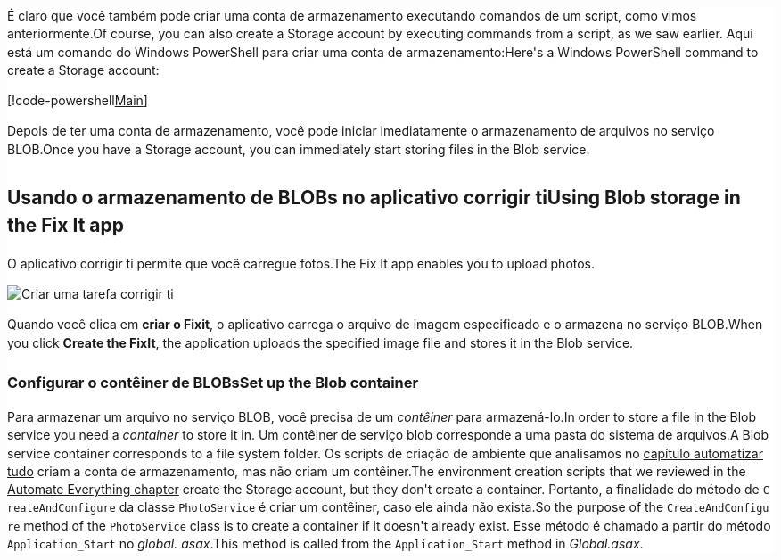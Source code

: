 <span data-ttu-id="bf275-138">É claro que você também pode criar uma conta de armazenamento executando comandos de um script, como vimos anteriormente.</span><span class="sxs-lookup"><span data-stu-id="bf275-138">Of course, you can also create a Storage account by executing commands from a script, as we saw earlier.</span></span> <span data-ttu-id="bf275-139">Aqui está um comando do Windows PowerShell para criar uma conta de armazenamento:</span><span class="sxs-lookup"><span data-stu-id="bf275-139">Here's a Windows PowerShell command to create a Storage account:</span></span>

[!code-powershell[Main](unstructured-blob-storage/samples/sample1.ps1)]

<span data-ttu-id="bf275-140">Depois de ter uma conta de armazenamento, você pode iniciar imediatamente o armazenamento de arquivos no serviço BLOB.</span><span class="sxs-lookup"><span data-stu-id="bf275-140">Once you have a Storage account, you can immediately start storing files in the Blob service.</span></span>

## <a name="using-blob-storage-in-the-fix-it-app"></a><span data-ttu-id="bf275-141">Usando o armazenamento de BLOBs no aplicativo corrigir ti</span><span class="sxs-lookup"><span data-stu-id="bf275-141">Using Blob storage in the Fix It app</span></span>

<span data-ttu-id="bf275-142">O aplicativo corrigir ti permite que você carregue fotos.</span><span class="sxs-lookup"><span data-stu-id="bf275-142">The Fix It app enables you to upload photos.</span></span>

![Criar uma tarefa corrigir ti](unstructured-blob-storage/_static/image2.png)

<span data-ttu-id="bf275-144">Quando você clica em **criar o Fixit**, o aplicativo carrega o arquivo de imagem especificado e o armazena no serviço BLOB.</span><span class="sxs-lookup"><span data-stu-id="bf275-144">When you click **Create the FixIt**, the application uploads the specified image file and stores it in the Blob service.</span></span>

### <a name="set-up-the-blob-container"></a><span data-ttu-id="bf275-145">Configurar o contêiner de BLOBs</span><span class="sxs-lookup"><span data-stu-id="bf275-145">Set up the Blob container</span></span>

<span data-ttu-id="bf275-146">Para armazenar um arquivo no serviço BLOB, você precisa de um *contêiner* para armazená-lo.</span><span class="sxs-lookup"><span data-stu-id="bf275-146">In order to store a file in the Blob service you need a *container* to store it in.</span></span> <span data-ttu-id="bf275-147">Um contêiner de serviço blob corresponde a uma pasta do sistema de arquivos.</span><span class="sxs-lookup"><span data-stu-id="bf275-147">A Blob service container corresponds to a file system folder.</span></span> <span data-ttu-id="bf275-148">Os scripts de criação de ambiente que analisamos no [capítulo automatizar tudo](automate-everything.md) criam a conta de armazenamento, mas não criam um contêiner.</span><span class="sxs-lookup"><span data-stu-id="bf275-148">The environment creation scripts that we reviewed in the [Automate Everything chapter](automate-everything.md) create the Storage account, but they don't create a container.</span></span> <span data-ttu-id="bf275-149">Portanto, a finalidade do método de `CreateAndConfigure` da classe `PhotoService` é criar um contêiner, caso ele ainda não exista.</span><span class="sxs-lookup"><span data-stu-id="bf275-149">So the purpose of the `CreateAndConfigure` method of the `PhotoService` class is to create a container if it doesn't already exist.</span></span> <span data-ttu-id="bf275-150">Esse método é chamado a partir do método `Application_Start` no *global. asax*.</span><span class="sxs-lookup"><span data-stu-id="bf275-150">This method is called from the `Application_Start` method in *Global.asax*.</span></span>
